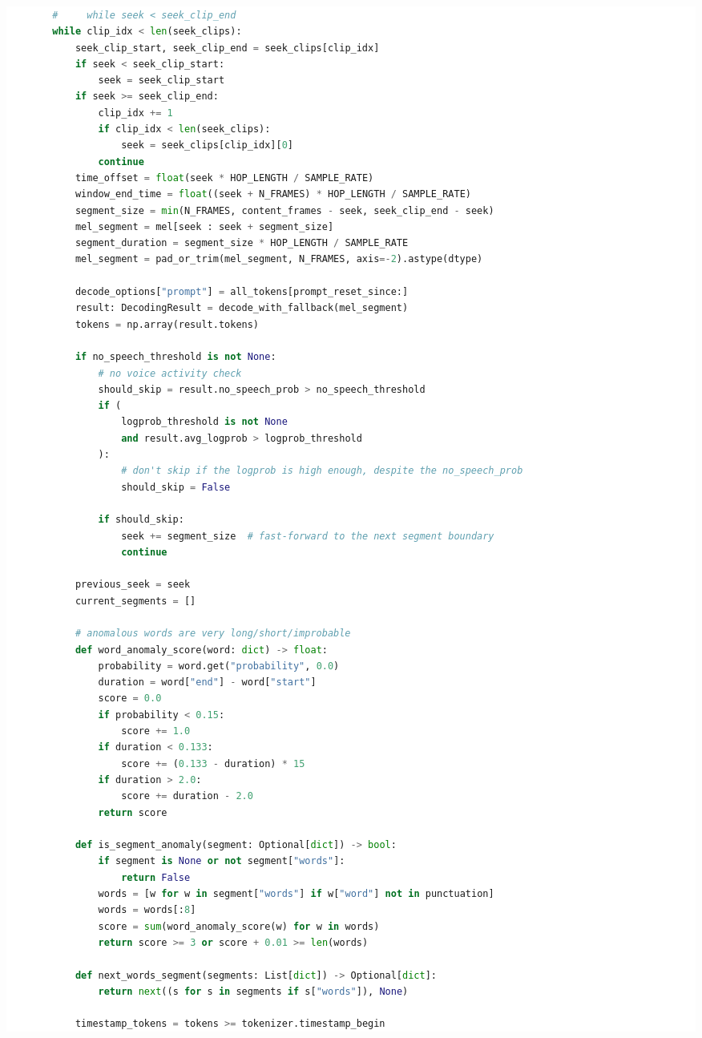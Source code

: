 ```python
        #     while seek < seek_clip_end
        while clip_idx < len(seek_clips):
            seek_clip_start, seek_clip_end = seek_clips[clip_idx]
            if seek < seek_clip_start:
                seek = seek_clip_start
            if seek >= seek_clip_end:
                clip_idx += 1
                if clip_idx < len(seek_clips):
                    seek = seek_clips[clip_idx][0]
                continue
            time_offset = float(seek * HOP_LENGTH / SAMPLE_RATE)
            window_end_time = float((seek + N_FRAMES) * HOP_LENGTH / SAMPLE_RATE)
            segment_size = min(N_FRAMES, content_frames - seek, seek_clip_end - seek)
            mel_segment = mel[seek : seek + segment_size]
            segment_duration = segment_size * HOP_LENGTH / SAMPLE_RATE
            mel_segment = pad_or_trim(mel_segment, N_FRAMES, axis=-2).astype(dtype)

            decode_options["prompt"] = all_tokens[prompt_reset_since:]
            result: DecodingResult = decode_with_fallback(mel_segment)
            tokens = np.array(result.tokens)

            if no_speech_threshold is not None:
                # no voice activity check
                should_skip = result.no_speech_prob > no_speech_threshold
                if (
                    logprob_threshold is not None
                    and result.avg_logprob > logprob_threshold
                ):
                    # don't skip if the logprob is high enough, despite the no_speech_prob
                    should_skip = False

                if should_skip:
                    seek += segment_size  # fast-forward to the next segment boundary
                    continue

            previous_seek = seek
            current_segments = []

            # anomalous words are very long/short/improbable
            def word_anomaly_score(word: dict) -> float:
                probability = word.get("probability", 0.0)
                duration = word["end"] - word["start"]
                score = 0.0
                if probability < 0.15:
                    score += 1.0
                if duration < 0.133:
                    score += (0.133 - duration) * 15
                if duration > 2.0:
                    score += duration - 2.0
                return score

            def is_segment_anomaly(segment: Optional[dict]) -> bool:
                if segment is None or not segment["words"]:
                    return False
                words = [w for w in segment["words"] if w["word"] not in punctuation]
                words = words[:8]
                score = sum(word_anomaly_score(w) for w in words)
                return score >= 3 or score + 0.01 >= len(words)

            def next_words_segment(segments: List[dict]) -> Optional[dict]:
                return next((s for s in segments if s["words"]), None)

            timestamp_tokens = tokens >= tokenizer.timestamp_begin
```
